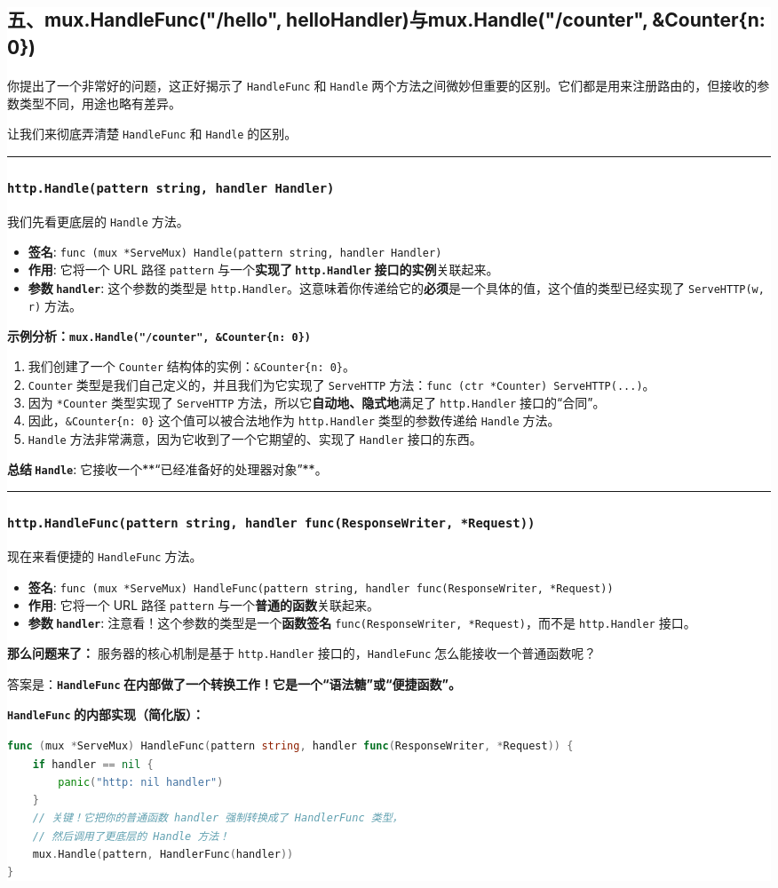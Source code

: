 
## 五、mux.HandleFunc("/hello", helloHandler)与mux.Handle("/counter", &Counter{n: 0})
你提出了一个非常好的问题，这正好揭示了 `HandleFunc` 和 `Handle` 两个方法之间微妙但重要的区别。它们都是用来注册路由的，但接收的参数类型不同，用途也略有差异。

让我们来彻底弄清楚 `HandleFunc` 和 `Handle` 的区别。

---

### `http.Handle(pattern string, handler Handler)`

我们先看更底层的 `Handle` 方法。

*   **签名**: `func (mux *ServeMux) Handle(pattern string, handler Handler)`
*   **作用**: 它将一个 URL 路径 `pattern` 与一个**实现了 `http.Handler` 接口的实例**关联起来。
*   **参数 `handler`**: 这个参数的类型是 `http.Handler`。这意味着你传递给它的**必须**是一个具体的值，这个值的类型已经实现了 `ServeHTTP(w, r)` 方法。

**示例分析：`mux.Handle("/counter", &Counter{n: 0})`**

1.  我们创建了一个 `Counter` 结构体的实例：`&Counter{n: 0}`。
2.  `Counter` 类型是我们自己定义的，并且我们为它实现了 `ServeHTTP` 方法：`func (ctr *Counter) ServeHTTP(...)`。
3.  因为 `*Counter` 类型实现了 `ServeHTTP` 方法，所以它**自动地、隐式地**满足了 `http.Handler` 接口的“合同”。
4.  因此，`&Counter{n: 0}` 这个值可以被合法地作为 `http.Handler` 类型的参数传递给 `Handle` 方法。
5.  `Handle` 方法非常满意，因为它收到了一个它期望的、实现了 `Handler` 接口的东西。

**总结 `Handle`**: 它接收一个**“已经准备好的处理器对象”**。

---

### `http.HandleFunc(pattern string, handler func(ResponseWriter, *Request))`

现在来看便捷的 `HandleFunc` 方法。

*   **签名**: `func (mux *ServeMux) HandleFunc(pattern string, handler func(ResponseWriter, *Request))`
*   **作用**: 它将一个 URL 路径 `pattern` 与一个**普通的函数**关联起来。
*   **参数 `handler`**: 注意看！这个参数的类型是一个**函数签名** `func(ResponseWriter, *Request)`，而不是 `http.Handler` 接口。

**那么问题来了：** 服务器的核心机制是基于 `http.Handler` 接口的，`HandleFunc` 怎么能接收一个普通函数呢？

答案是：**`HandleFunc` 在内部做了一个转换工作！它是一个“语法糖”或“便捷函数”。**

**`HandleFunc` 的内部实现（简化版）：**

```go
func (mux *ServeMux) HandleFunc(pattern string, handler func(ResponseWriter, *Request)) {
    if handler == nil {
        panic("http: nil handler")
    }
    // 关键！它把你的普通函数 handler 强制转换成了 HandlerFunc 类型，
    // 然后调用了更底层的 Handle 方法！
    mux.Handle(pattern, HandlerFunc(handler))
}
```
